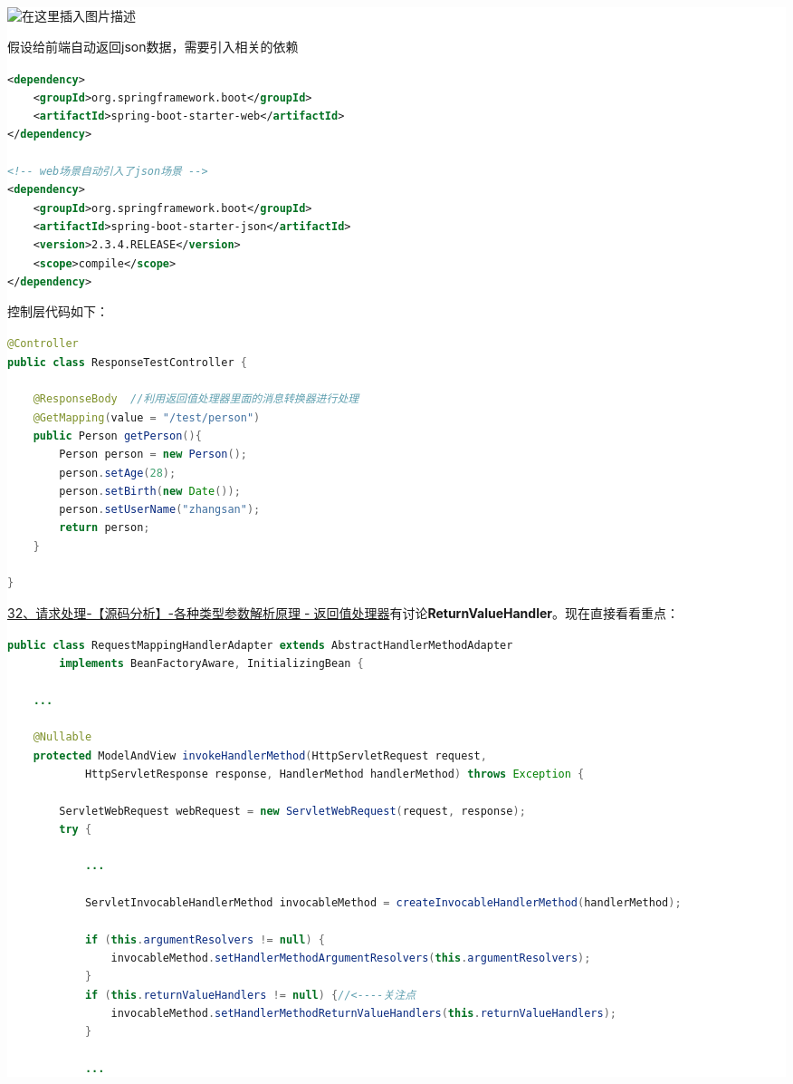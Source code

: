 ![在这里插入图片描述](http://cb520.work//img/20210205010403920.jpg)

假设给前端自动返回json数据，需要引入相关的依赖

```xml
<dependency>
    <groupId>org.springframework.boot</groupId>
    <artifactId>spring-boot-starter-web</artifactId>
</dependency>

<!-- web场景自动引入了json场景 -->
<dependency>
    <groupId>org.springframework.boot</groupId>
    <artifactId>spring-boot-starter-json</artifactId>
    <version>2.3.4.RELEASE</version>
    <scope>compile</scope>
</dependency>
```

控制层代码如下：

```java
@Controller
public class ResponseTestController {

    @ResponseBody  //利用返回值处理器里面的消息转换器进行处理
    @GetMapping(value = "/test/person")
    public Person getPerson(){
        Person person = new Person();
        person.setAge(28);
        person.setBirth(new Date());
        person.setUserName("zhangsan");
        return person;
    }

}
```

[32、请求处理-【源码分析】-各种类型参数解析原理 - 返回值处理器](#)有讨论**ReturnValueHandler**。现在直接看看重点：

```java
public class RequestMappingHandlerAdapter extends AbstractHandlerMethodAdapter
        implements BeanFactoryAware, InitializingBean {

    ...

    @Nullable
    protected ModelAndView invokeHandlerMethod(HttpServletRequest request,
            HttpServletResponse response, HandlerMethod handlerMethod) throws Exception {

        ServletWebRequest webRequest = new ServletWebRequest(request, response);
        try {

            ...

            ServletInvocableHandlerMethod invocableMethod = createInvocableHandlerMethod(handlerMethod);

            if (this.argumentResolvers != null) {
                invocableMethod.setHandlerMethodArgumentResolvers(this.argumentResolvers);
            }
            if (this.returnValueHandlers != null) {//<----关注点
                invocableMethod.setHandlerMethodReturnValueHandlers(this.returnValueHandlers);
            }

            ...

```